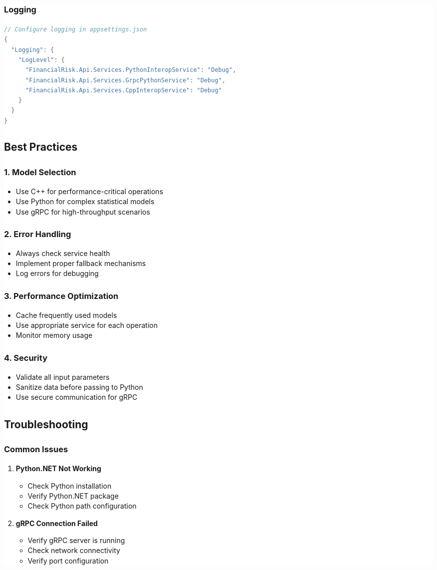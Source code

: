 ### Logging
```csharp
// Configure logging in appsettings.json
{
  "Logging": {
    "LogLevel": {
      "FinancialRisk.Api.Services.PythonInteropService": "Debug",
      "FinancialRisk.Api.Services.GrpcPythonService": "Debug",
      "FinancialRisk.Api.Services.CppInteropService": "Debug"
    }
  }
}
```

## Best Practices

### 1. Model Selection
- Use C++ for performance-critical operations
- Use Python for complex statistical models
- Use gRPC for high-throughput scenarios

### 2. Error Handling
- Always check service health
- Implement proper fallback mechanisms
- Log errors for debugging

### 3. Performance Optimization
- Cache frequently used models
- Use appropriate service for each operation
- Monitor memory usage

### 4. Security
- Validate all input parameters
- Sanitize data before passing to Python
- Use secure communication for gRPC

## Troubleshooting

### Common Issues

1. **Python.NET Not Working**
   - Check Python installation
   - Verify Python.NET package
   - Check Python path configuration

2. **gRPC Connection Failed**
   - Verify gRPC server is running
   - Check network connectivity
   - Verify port configuration
